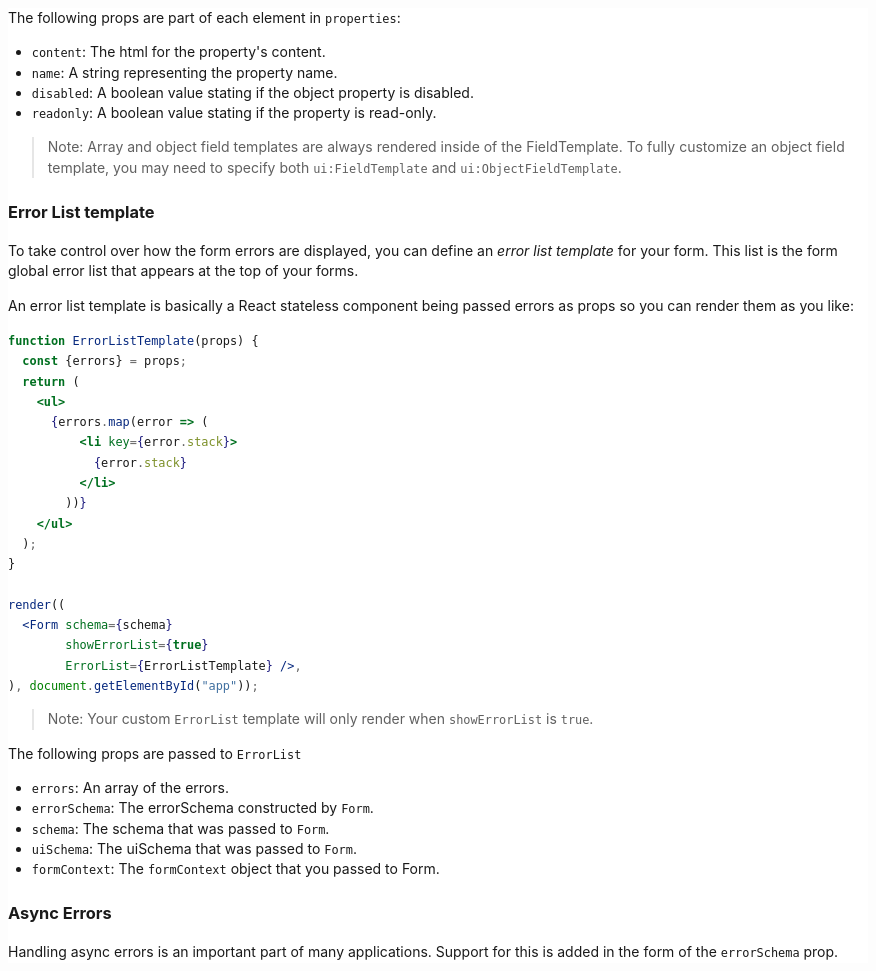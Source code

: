 The following props are part of each element in `properties`:

- `content`: The html for the property's content.
- `name`: A string representing the property name.
- `disabled`: A boolean value stating if the object property is disabled.
- `readonly`: A boolean value stating if the property is read-only.

> Note: Array and object field templates are always rendered inside of the FieldTemplate. To fully customize an object field template, you may need to specify both `ui:FieldTemplate` and `ui:ObjectFieldTemplate`.


### Error List template

To take control over how the form errors are displayed, you can define an *error list template* for your form. This list is the form global error list that appears at the top of your forms.

An error list template is basically a React stateless component being passed errors as props so you can render them as you like:

```jsx
function ErrorListTemplate(props) {
  const {errors} = props;
  return (
    <ul>
      {errors.map(error => (
          <li key={error.stack}>
            {error.stack}
          </li>
        ))}
    </ul>
  );
}

render((
  <Form schema={schema}
        showErrorList={true}
        ErrorList={ErrorListTemplate} />,
), document.getElementById("app"));
```

> Note: Your custom `ErrorList` template will only render when `showErrorList` is `true`.

The following props are passed to `ErrorList`

- `errors`: An array of the errors.
- `errorSchema`: The errorSchema constructed by `Form`.
- `schema`: The schema that was passed to `Form`.
- `uiSchema`: The uiSchema that was passed to `Form`.
- `formContext`: The `formContext` object that you passed to Form.


### Async Errors

Handling async errors is an important part of many applications. Support for this is added in the form of the `errorSchema` prop.
